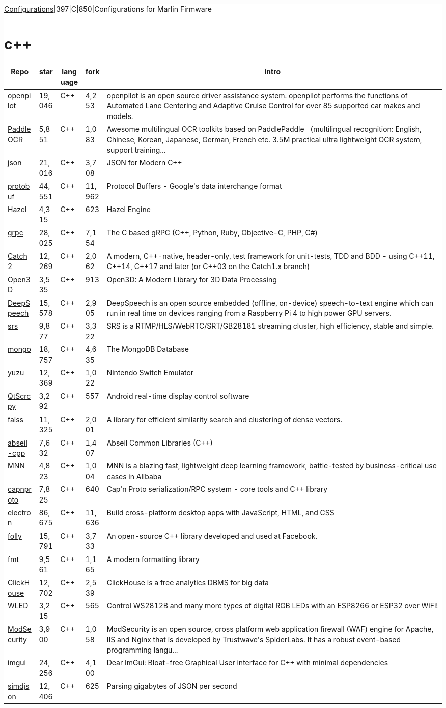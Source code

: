 [Configurations](https://github.com/MarlinFirmware/Configurations)|397|C|850|Configurations for Marlin Firmware


# c++

Repo|star|language|fork|intro
-|-|-|-|-
[openpilot](https://github.com/commaai/openpilot)|19,046|C++|4,253|openpilot is an open source driver assistance system. openpilot performs the functions of Automated Lane Centering and Adaptive Cruise Control for over 85 supported car makes and models.
[PaddleOCR](https://github.com/PaddlePaddle/PaddleOCR)|5,851|C++|1,083|Awesome multilingual OCR toolkits based on PaddlePaddle （multilingual recognition: English, Chinese, Korean, Japanese, German, French etc. 3.5M practical ultra lightweight OCR system, support training...
[json](https://github.com/nlohmann/json)|21,016|C++|3,708|JSON for Modern C++
[protobuf](https://github.com/protocolbuffers/protobuf)|44,551|C++|11,962|Protocol Buffers - Google's data interchange format
[Hazel](https://github.com/TheCherno/Hazel)|4,315|C++|623|Hazel Engine
[grpc](https://github.com/grpc/grpc)|28,025|C++|7,154|The C based gRPC (C++, Python, Ruby, Objective-C, PHP, C#)
[Catch2](https://github.com/catchorg/Catch2)|12,269|C++|2,062|A modern, C++-native, header-only, test framework for unit-tests, TDD and BDD - using C++11, C++14, C++17 and later (or C++03 on the Catch1.x branch)
[Open3D](https://github.com/intel-isl/Open3D)|3,535|C++|913|Open3D: A Modern Library for 3D Data Processing
[DeepSpeech](https://github.com/mozilla/DeepSpeech)|15,578|C++|2,905|DeepSpeech is an open source embedded (offline, on-device) speech-to-text engine which can run in real time on devices ranging from a Raspberry Pi 4 to high power GPU servers.
[srs](https://github.com/ossrs/srs)|9,877|C++|3,322|SRS is a RTMP/HLS/WebRTC/SRT/GB28181 streaming cluster, high efficiency, stable and simple.
[mongo](https://github.com/mongodb/mongo)|18,757|C++|4,635|The MongoDB Database
[yuzu](https://github.com/yuzu-emu/yuzu)|12,369|C++|1,022|Nintendo Switch Emulator
[QtScrcpy](https://github.com/barry-ran/QtScrcpy)|3,292|C++|557|Android real-time display control software
[faiss](https://github.com/facebookresearch/faiss)|11,325|C++|2,001|A library for efficient similarity search and clustering of dense vectors.
[abseil-cpp](https://github.com/abseil/abseil-cpp)|7,632|C++|1,407|Abseil Common Libraries (C++)
[MNN](https://github.com/alibaba/MNN)|4,823|C++|1,004|MNN is a blazing fast, lightweight deep learning framework, battle-tested by business-critical use cases in Alibaba
[capnproto](https://github.com/capnproto/capnproto)|7,825|C++|640|Cap'n Proto serialization/RPC system - core tools and C++ library
[electron](https://github.com/electron/electron)|86,675|C++|11,636|Build cross-platform desktop apps with JavaScript, HTML, and CSS
[folly](https://github.com/facebook/folly)|15,791|C++|3,733|An open-source C++ library developed and used at Facebook.
[fmt](https://github.com/fmtlib/fmt)|9,561|C++|1,165|A modern formatting library
[ClickHouse](https://github.com/ClickHouse/ClickHouse)|12,702|C++|2,539|ClickHouse is a free analytics DBMS for big data
[WLED](https://github.com/Aircoookie/WLED)|3,215|C++|565|Control WS2812B and many more types of digital RGB LEDs with an ESP8266 or ESP32 over WiFi!
[ModSecurity](https://github.com/SpiderLabs/ModSecurity)|3,900|C++|1,058|ModSecurity is an open source, cross platform web application firewall (WAF) engine for Apache, IIS and Nginx that is developed by Trustwave's SpiderLabs. It has a robust event-based programming langu...
[imgui](https://github.com/ocornut/imgui)|24,256|C++|4,100|Dear ImGui: Bloat-free Graphical User interface for C++ with minimal dependencies
[simdjson](https://github.com/simdjson/simdjson)|12,406|C++|625|Parsing gigabytes of JSON per second
